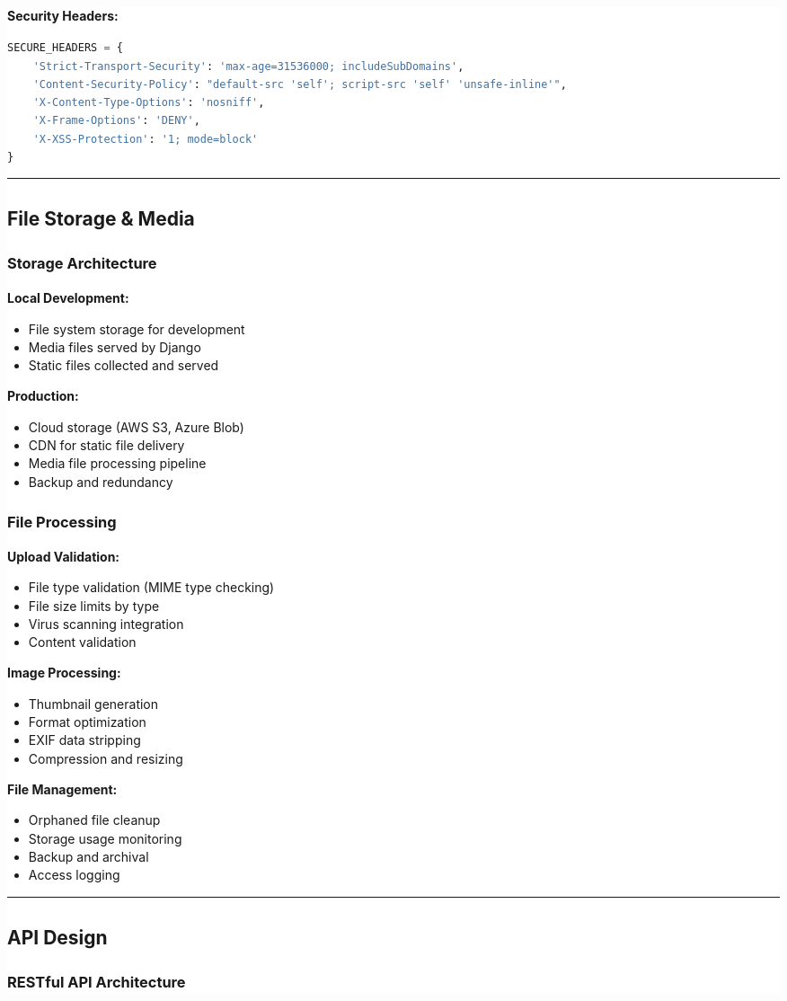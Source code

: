 **Security Headers:**
```python
SECURE_HEADERS = {
    'Strict-Transport-Security': 'max-age=31536000; includeSubDomains',
    'Content-Security-Policy': "default-src 'self'; script-src 'self' 'unsafe-inline'",
    'X-Content-Type-Options': 'nosniff',
    'X-Frame-Options': 'DENY',
    'X-XSS-Protection': '1; mode=block'
}
```

---

## File Storage & Media

### Storage Architecture

**Local Development:**
- File system storage for development
- Media files served by Django
- Static files collected and served

**Production:**
- Cloud storage (AWS S3, Azure Blob)
- CDN for static file delivery
- Media file processing pipeline
- Backup and redundancy

### File Processing

**Upload Validation:**
- File type validation (MIME type checking)
- File size limits by type
- Virus scanning integration
- Content validation

**Image Processing:**
- Thumbnail generation
- Format optimization
- EXIF data stripping
- Compression and resizing

**File Management:**
- Orphaned file cleanup
- Storage usage monitoring
- Backup and archival
- Access logging

---

## API Design

### RESTful API Architecture
